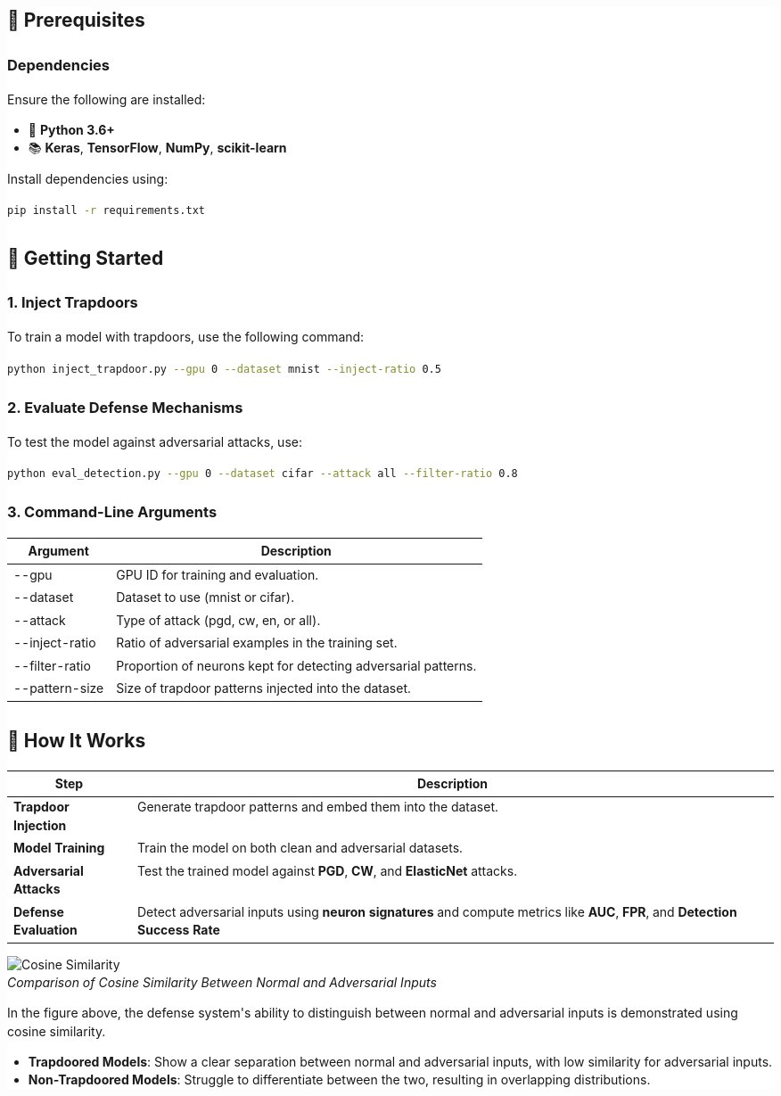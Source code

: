 
## 🔧 Prerequisites

### Dependencies
Ensure the following are installed:
- 🐍 **Python 3.6+**
- 📚 **Keras**, **TensorFlow**, **NumPy**, **scikit-learn**

Install dependencies using:
```bash
pip install -r requirements.txt
```

## 🚀 Getting Started

### 1. Inject Trapdoors
To train a model with trapdoors, use the following command:
``` bash
python inject_trapdoor.py --gpu 0 --dataset mnist --inject-ratio 0.5
```
### 2. Evaluate Defense Mechanisms
To test the model against adversarial attacks, use:
``` bash
python eval_detection.py --gpu 0 --dataset cifar --attack all --filter-ratio 0.8
```
### 3. Command-Line Arguments

| Argument         | Description                                                |
|------------------|------------------------------------------------------------|
| --gpu          | GPU ID for training and evaluation.                        |
| --dataset      | Dataset to use (mnist or cifar).                        |
| --attack       | Type of attack (pgd, cw, en, or all).               |
| --inject-ratio | Ratio of adversarial examples in the training set.          |
| --filter-ratio | Proportion of neurons kept for detecting adversarial patterns. |
| --pattern-size | Size of trapdoor patterns injected into the dataset.        |

## 🧠 How It Works

| Step                  | Description                                                                               |
|-----------------------|-------------------------------------------------------------------------------------------|
| **Trapdoor Injection** | Generate trapdoor patterns and embed them into the dataset.                              |
| **Model Training**     | Train the model on both clean and adversarial datasets.                                  |
| **Adversarial Attacks**| Test the trained model against **PGD**, **CW**, and **ElasticNet** attacks.              |
| **Defense Evaluation** | Detect adversarial inputs using **neuron signatures** and compute metrics like **AUC**, **FPR**, and **Detection Success Rate**|   

![Cosine Similarity](https://github.com/user-attachments/assets/a00f261b-beb6-4fbc-8198-d4cdc86617ca)  
*Comparison of Cosine Similarity Between Normal and Adversarial Inputs*

In the figure above, the defense system's ability to distinguish between normal and adversarial inputs is demonstrated using cosine similarity. 
- **Trapdoored Models**: Show a clear separation between normal and adversarial inputs, with low similarity for adversarial inputs.
- **Non-Trapdoored Models**: Struggle to differentiate between the two, resulting in overlapping distributions.
